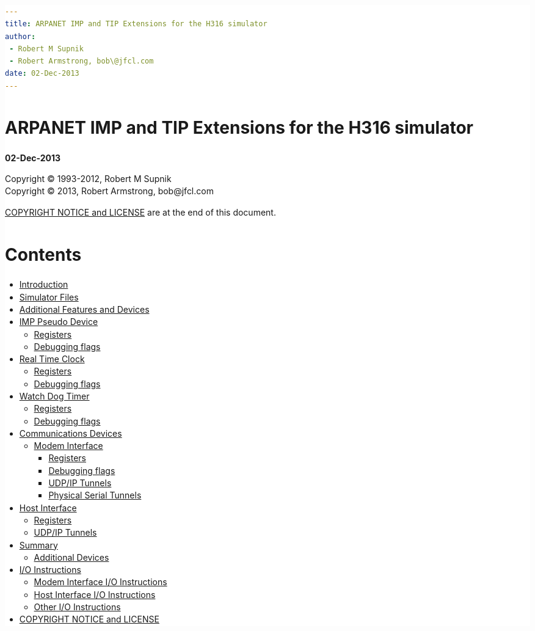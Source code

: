 ```yaml
---
title: ARPANET IMP and TIP Extensions for the H316 simulator
author:
 - Robert M Supnik
 - Robert Armstrong, bob\@jfcl.com
date: 02-Dec-2013
---
```


# **ARPANET IMP and TIP Extensions for the H316 simulator**

**02-Dec-2013**


Copyright © 1993-2012, Robert M Supnik\
Copyright © 2013, Robert Armstrong, bob\@jfcl.com

[COPYRIGHT NOTICE and LICENSE](#copyright-notice-and-license) are at the end of this document.

# Contents

 - [Introduction](#introduction)
 - [Simulator Files](#simulator-files)
 - [Additional Features and Devices](#additional-features-and-devices)
 - [IMP Pseudo Device](#imp-pseudo-device)
   - [Registers](#registers)
   - [Debugging flags](#debugging-flags)
 - [Real Time Clock](#real-time-clock)
   - [Registers](#registers-1)
   - [Debugging flags](#debugging-flags-1)
 - [Watch Dog Timer](#watch-dog-timer)
   - [Registers](#registers-2)
   - [Debugging flags](#debugging-flags-2)
 - [Communications Devices](#communications-devices)
   - [Modem Interface](#modem-interface)
     - [Registers](#registers-3)
     - [Debugging flags](#debugging-flags-3)
     - [UDP/IP Tunnels](#udpip-tunnels)
     - [Physical Serial Tunnels](#physical-serial-tunnels)
 - [Host Interface](#host-interface)
   - [Registers](#registers-4)
   - [UDP/IP Tunnels](#udpip-tunnels-1)
 - [Summary](#summary)
   - [Additional Devices](#additional-devices)
 - [I/O Instructions](#io-instructions)
   - [Modem Interface I/O Instructions](#modem-interface-io-instructions)
   - [Host Interface I/O Instructions](#host-interface-io-instructions)
   - [Other I/O Instructions](#other-io-instructions)
 - [COPYRIGHT NOTICE and LICENSE](#copyright-notice-and-license)
